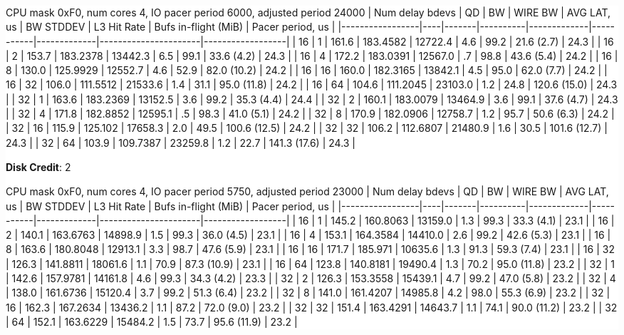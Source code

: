 CPU mask 0xF0, num cores 4, IO pacer period 6000, adjusted period 24000
| Num delay bdevs | QD | BW    | WIRE BW  | AVG LAT, us | BW STDDEV | L3 Hit Rate | Bufs in-flight (MiB) | Pacer period, us |
|-----------------|----|-------|----------|-------------|-----------|-------------|----------------------|------------------|
| 16              | 1  | 161.6 | 183.4582 | 12722.4     | 4.6       | 99.2        | 21.6 (2.7)           | 24.3             |
| 16              | 2  | 153.7 | 183.2378 | 13442.3     | 6.5       | 99.1        | 33.6 (4.2)           | 24.3             |
| 16              | 4  | 172.2 | 183.0391 | 12567.0     | .7        | 98.8        | 43.6 (5.4)           | 24.2             |
| 16              | 8  | 130.0 | 125.9929 | 12552.7     | 4.6       | 52.9        | 82.0 (10.2)          | 24.2             |
| 16              | 16 | 160.0 | 182.3165 | 13842.1     | 4.5       | 95.0        | 62.0 (7.7)           | 24.2             |
| 16              | 32 | 106.0 | 111.5512 | 21533.6     | 1.4       | 31.1        | 95.0 (11.8)          | 24.2             |
| 16              | 64 | 104.6 | 111.2045 | 23103.0     | 1.2       | 24.8        | 120.6 (15.0)         | 24.3             |
| 32              | 1  | 163.6 | 183.2369 | 13152.5     | 3.6       | 99.2        | 35.3 (4.4)           | 24.4             |
| 32              | 2  | 160.1 | 183.0079 | 13464.9     | 3.6       | 99.1        | 37.6 (4.7)           | 24.3             |
| 32              | 4  | 171.8 | 182.8852 | 12595.1     | .5        | 98.3        | 41.0 (5.1)           | 24.2             |
| 32              | 8  | 170.9 | 182.0906 | 12758.7     | 1.2       | 95.7        | 50.6 (6.3)           | 24.2             |
| 32              | 16 | 115.9 | 125.102  | 17658.3     | 2.0       | 49.5        | 100.6 (12.5)         | 24.2             |
| 32              | 32 | 106.2 | 112.6807 | 21480.9     | 1.6       | 30.5        | 101.6 (12.7)         | 24.3             |
| 32              | 64 | 103.9 | 109.7387 | 23259.8     | 1.2       | 22.7        | 141.3 (17.6)         | 24.3             |

**Disk Credit**: 2

CPU mask 0xF0, num cores 4, IO pacer period 5750, adjusted period 23000
| Num delay bdevs | QD | BW    | WIRE BW  | AVG LAT, us | BW STDDEV | L3 Hit Rate | Bufs in-flight (MiB) | Pacer period, us |
|-----------------|----|-------|----------|-------------|-----------|-------------|----------------------|------------------|
| 16              | 1  | 145.2 | 160.8063 | 13159.0     | 1.3       | 99.3        | 33.3 (4.1)           | 23.1             |
| 16              | 2  | 140.1 | 163.6763 | 14898.9     | 1.5       | 99.3        | 36.0 (4.5)           | 23.1             |
| 16              | 4  | 153.1 | 164.3584 | 14410.0     | 2.6       | 99.2        | 42.6 (5.3)           | 23.1             |
| 16              | 8  | 163.6 | 180.8048 | 12913.1     | 3.3       | 98.7        | 47.6 (5.9)           | 23.1             |
| 16              | 16 | 171.7 | 185.971  | 10635.6     | 1.3       | 91.3        | 59.3 (7.4)           | 23.1             |
| 16              | 32 | 126.3 | 141.8811 | 18061.6     | 1.1       | 70.9        | 87.3 (10.9)          | 23.1             |
| 16              | 64 | 123.8 | 140.8181 | 19490.4     | 1.3       | 70.2        | 95.0 (11.8)          | 23.2             |
| 32              | 1  | 142.6 | 157.9781 | 14161.8     | 4.6       | 99.3        | 34.3 (4.2)           | 23.3             |
| 32              | 2  | 126.3 | 153.3558 | 15439.1     | 4.7       | 99.2        | 47.0 (5.8)           | 23.2             |
| 32              | 4  | 138.0 | 161.6736 | 15120.4     | 3.7       | 99.2        | 51.3 (6.4)           | 23.2             |
| 32              | 8  | 141.0 | 161.4207 | 14985.8     | 4.2       | 98.0        | 55.3 (6.9)           | 23.2             |
| 32              | 16 | 162.3 | 167.2634 | 13436.2     | 1.1       | 87.2        | 72.0 (9.0)           | 23.2             |
| 32              | 32 | 151.4 | 163.4291 | 14643.7     | 1.1       | 74.1        | 90.0 (11.2)          | 23.2             |
| 32              | 64 | 152.1 | 163.6229 | 15484.2     | 1.5       | 73.7        | 95.6 (11.9)          | 23.2             |
